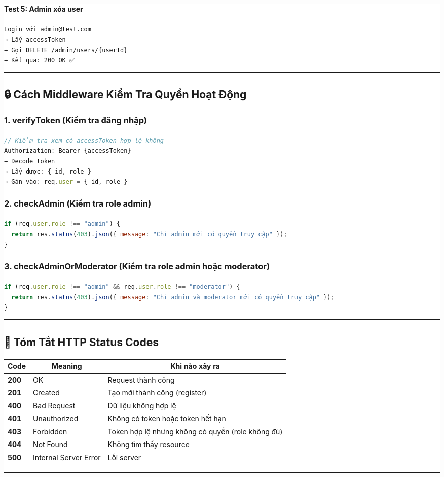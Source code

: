 #### Test 5: Admin xóa user
```
Login với admin@test.com
→ Lấy accessToken
→ Gọi DELETE /admin/users/{userId}
→ Kết quả: 200 OK ✅
```

---

## 🔒 Cách Middleware Kiểm Tra Quyền Hoạt Động

### 1. verifyToken (Kiểm tra đăng nhập)
```javascript
// Kiểm tra xem có accessToken hợp lệ không
Authorization: Bearer {accessToken}
→ Decode token
→ Lấy được: { id, role }
→ Gán vào: req.user = { id, role }
```

### 2. checkAdmin (Kiểm tra role admin)
```javascript
if (req.user.role !== "admin") {
  return res.status(403).json({ message: "Chỉ admin mới có quyền truy cập" });
}
```

### 3. checkAdminOrModerator (Kiểm tra role admin hoặc moderator)
```javascript
if (req.user.role !== "admin" && req.user.role !== "moderator") {
  return res.status(403).json({ message: "Chỉ admin và moderator mới có quyền truy cập" });
}
```

---

## 📝 Tóm Tắt HTTP Status Codes

| Code | Meaning | Khi nào xảy ra |
|------|---------|----------------|
| **200** | OK | Request thành công |
| **201** | Created | Tạo mới thành công (register) |
| **400** | Bad Request | Dữ liệu không hợp lệ |
| **401** | Unauthorized | Không có token hoặc token hết hạn |
| **403** | Forbidden | Token hợp lệ nhưng không có quyền (role không đủ) |
| **404** | Not Found | Không tìm thấy resource |
| **500** | Internal Server Error | Lỗi server |

---